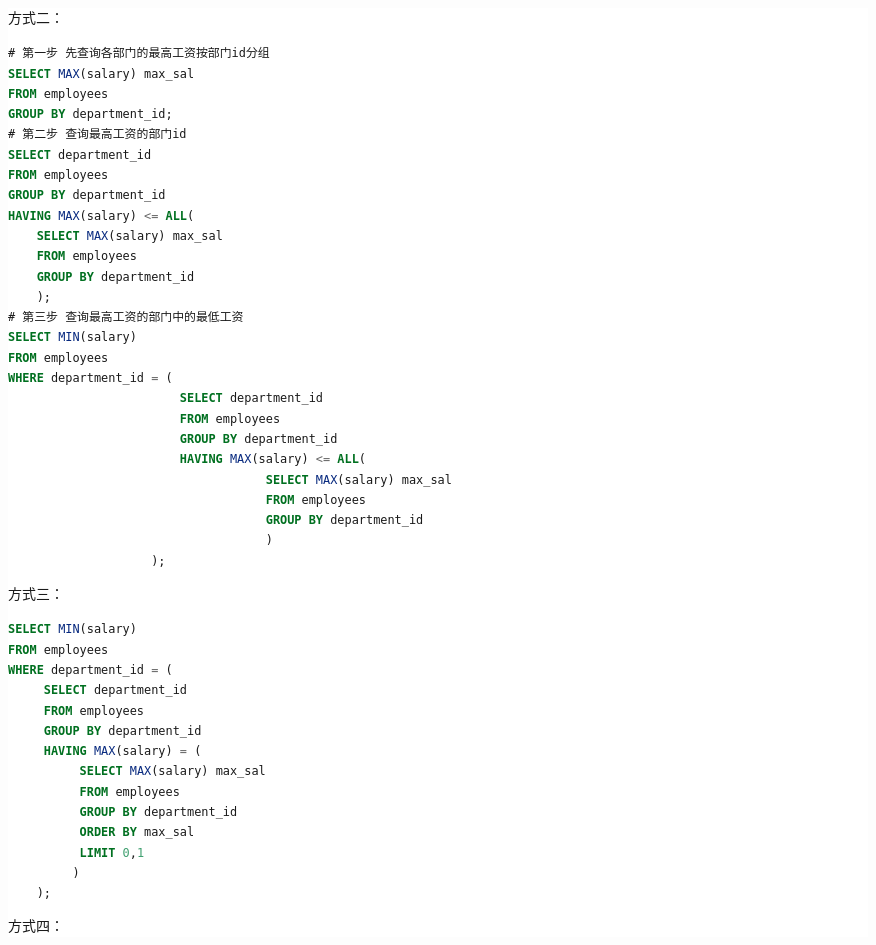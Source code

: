 ```sql
```

方式二：

```sql
# 第一步 先查询各部门的最高工资按部门id分组
SELECT MAX(salary) max_sal
FROM employees
GROUP BY department_id;
# 第二步 查询最高工资的部门id
SELECT department_id
FROM employees
GROUP BY department_id
HAVING MAX(salary) <= ALL(
    SELECT MAX(salary) max_sal
	FROM employees
	GROUP BY department_id
	);
# 第三步 查询最高工资的部门中的最低工资
SELECT MIN(salary)
FROM employees
WHERE department_id = (
						SELECT department_id
						FROM employees
						GROUP BY department_id
						HAVING MAX(salary) <= ALL(
    								SELECT MAX(salary) max_sal
									FROM employees
									GROUP BY department_id
									)
					);
```

方式三：

```sql
SELECT MIN(salary) 
FROM employees
WHERE department_id = (
     SELECT department_id  
     FROM employees
 	 GROUP BY department_id  
     HAVING MAX(salary) = (
          SELECT MAX(salary) max_sal  
          FROM employees
 		  GROUP BY department_id  
          ORDER BY max_sal
 		  LIMIT 0,1
         )
    );
```

方式四：
